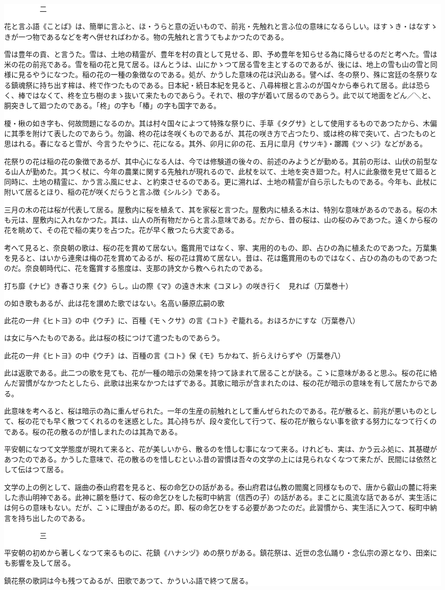 　　　　　二



花と言ふ語《ことば》は、簡単に言ふと、ほ・うらと意の近いもので、前兆・先触れと言ふ位の意味になるらしい。ほすゝき・はなすゝきが一つ物であるなどを考へ併せればわかる。物の先触れと言うてもよかつたのである。

雪は豊年の貢、と言うた。雪は、土地の精霊が、豊年を村の貢として見せる、即、予め豊年を知らせる為に降らせるのだと考へた。雪は米の花の前兆である。雪を稲の花と見て居る。ほんとうは、山にかゝつて居る雪を主とするのであるが、後には、地上の雪も山の雪と同様に見るやうになつた。稲の花の一種の象徴なのである。処が、かうした意味の花は沢山ある。譬へば、冬の祭り、殊に宮廷の冬祭りなる鎮魂祭に持ち出す桙は、柊で作つたものである。日本紀・続日本紀を見ると、八尋桙根と言ふのが国々から奉られて居る。此は恐らく、棒ではなくて、柊を立ち樹のまゝ抜いて来たものであらう。それで、根の字が着いて居るのであらう。此で以て地面をどん／＼と、胴突きして廻つたのである。「柊」の字も「椿」の字も国字である。

榎・楸の如き字も、何故問題になるのか。其は村々国々によつて特殊な祭りに、手草《タグサ》として使用するものであつたから、木偏に其季を附けて表したのであらう。勿論、柊の花は冬咲くものであるが、其花の咲き方で占つたり、或は柊の桙で突いて、占つたものと思はれる。春になると雪が、今言うたやうに、花になる。其外、卯月に卯の花、五月に皐月《サツキ》・躑躅《ツヽジ》などがある。

花祭りの花は稲の花の象徴であるが、其中心になる人は、今では修験道の後々の、前述のみようどが勤める。其前の形は、山伏の前型なる山人が勤めた。其つく杖に、今年の農業に関する先触れが現れるので、此杖を以て、土地を突き廻つた。村人に此象徴を見せて廻ると同時に、土地の精霊に、かう言ふ風にせよ、と約束させるのである。更に溯れば、土地の精霊が自ら示したものである。今年も、此杖に附いて居るとほり、稲の花が咲くだらうと言ふ徴《シルシ》である。

三月の木の花は桜が代表して居る。屋敷内に桜を植ゑて、其を家桜と言つた。屋敷内に植ゑる木は、特別な意味があるのである。桜の木も元は、屋敷内に入れなかつた。其は、山人の所有物だからと言ふ意味である。だから、昔の桜は、山の桜のみであつた。遠くから桜の花を眺めて、その花で稲の実りを占つた。花が早く散つたら大変である。

考へて見ると、奈良朝の歌は、桜の花を賞めて居ない。鑑賞用ではなく、寧、実用的のもの、即、占ひの為に植ゑたのであつた。万葉集を見ると、はいから連衆は梅の花を賞めてゐるが、桜の花は賞めて居ない。昔は、花は鑑賞用のものではなく、占ひの為のものであつたのだ。奈良朝時代に、花を鑑賞する態度は、支那の詩文から教へられたのである。


打ち靡《ナビ》き春さり来《ク》らし。山の際《マ》の遠き木末《コヌレ》の咲き行く　見れば（万葉巻十）



の如き歌もあるが、此は花を讃めた歌ではない。名高い藤原広嗣の歌


此花の一弁《ヒトヨ》の中《ウチ》に、百種《モヽクサ》の言《コト》ぞ籠れる。おほろかにすな（万葉巻八）



は女に与へたものである。此は桜の枝につけて遣つたものであらう。


此花の一弁《ヒトヨ》の中《ウチ》は、百種の言《コト》保《モ》ちかねて、折らえけらずや（万葉巻八）



此は返歌である。此二つの歌を見ても、花が一種の暗示の効果を持つて詠まれて居ることが訣る。こゝに意味があると思ふ。桜の花に絡んだ習慣がなかつたとしたら、此歌は出来なかつたはずである。其歌に暗示が含まれたのは、桜の花が暗示の意味を有して居たからである。

此意味を考へると、桜は暗示の為に重んぜられた。一年の生産の前触れとして重んぜられたのである。花が散ると、前兆が悪いものとして、桜の花でも早く散つてくれるのを迷惑とした。其心持ちが、段々変化して行つて、桜の花が散らない事を欲する努力になつて行くのである。桜の花の散るのが惜しまれたのは其為である。

平安朝になつて文学態度が現れて来ると、花が美しいから、散るのを惜しむ事になつて来る。けれども、実は、かう云ふ処に、其基礎があつたのである。かうした意味で、花の散るのを惜しむといふ昔の習慣は吾々の文学の上には見られなくなつて来たが、民間には依然として伝はつて居る。

文学の上の例として、謡曲の泰山府君を見ると、桜の命乞ひの話がある。泰山府君は仏教の閻魔と同様なもので、唐から叡山の麓に将来した赤山明神である。此神に願を懸けて、桜の命乞ひをした桜町中納言（信西の子）の話がある。まことに風流な話であるが、実生活には何らの意味もない。だが、こゝに理由があるのだ。即、桜の命乞ひをする必要があつたのだ。此習慣から、実生活に入つて、桜町中納言を持ち出したのである。



　　　　　三



平安朝の初めから著しくなつて来るものに、花鎮《ハナシヅ》めの祭りがある。鎮花祭は、近世の念仏踊り・念仏宗の源となり、田楽にも影響を及して居る。

鎮花祭の歌詞は今も残つてゐるが、田歌であつて、かういふ語で終つて居る。
